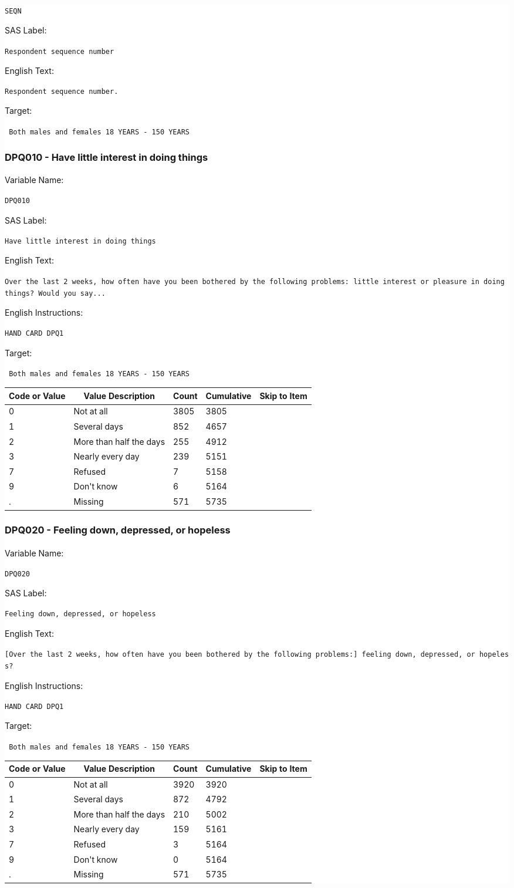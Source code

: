     SEQN
SAS Label:

    Respondent sequence number
English Text:

    Respondent sequence number.
Target:

     Both males and females 18 YEARS - 150 YEARS

### DPQ010 - Have little interest in doing things

Variable Name:

    DPQ010 
SAS Label:

    Have little interest in doing things
English Text:

    Over the last 2 weeks, how often have you been bothered by the following problems: little interest or pleasure in doing things? Would you say...
English Instructions:

    HAND CARD DPQ1
Target:

     Both males and females 18 YEARS - 150 YEARS
Code or Value | Value Description | Count | Cumulative | Skip to Item  
---|---|---|---|---  
0 | Not at all | 3805 | 3805 |   
1 | Several days | 852 | 4657 |   
2 | More than half the days | 255 | 4912 |   
3 | Nearly every day | 239 | 5151 |   
7 | Refused | 7 | 5158 |   
9 | Don't know | 6 | 5164 |   
. | Missing | 571 | 5735 |   
  
### DPQ020 - Feeling down, depressed, or hopeless

Variable Name:

    DPQ020 
SAS Label:

    Feeling down, depressed, or hopeless
English Text:

    [Over the last 2 weeks, how often have you been bothered by the following problems:] feeling down, depressed, or hopeless?
English Instructions:

    HAND CARD DPQ1
Target:

     Both males and females 18 YEARS - 150 YEARS
Code or Value | Value Description | Count | Cumulative | Skip to Item  
---|---|---|---|---  
0 | Not at all | 3920 | 3920 |   
1 | Several days | 872 | 4792 |   
2 | More than half the days | 210 | 5002 |   
3 | Nearly every day | 159 | 5161 |   
7 | Refused | 3 | 5164 |   
9 | Don't know | 0 | 5164 |   
. | Missing | 571 | 5735 |   
  